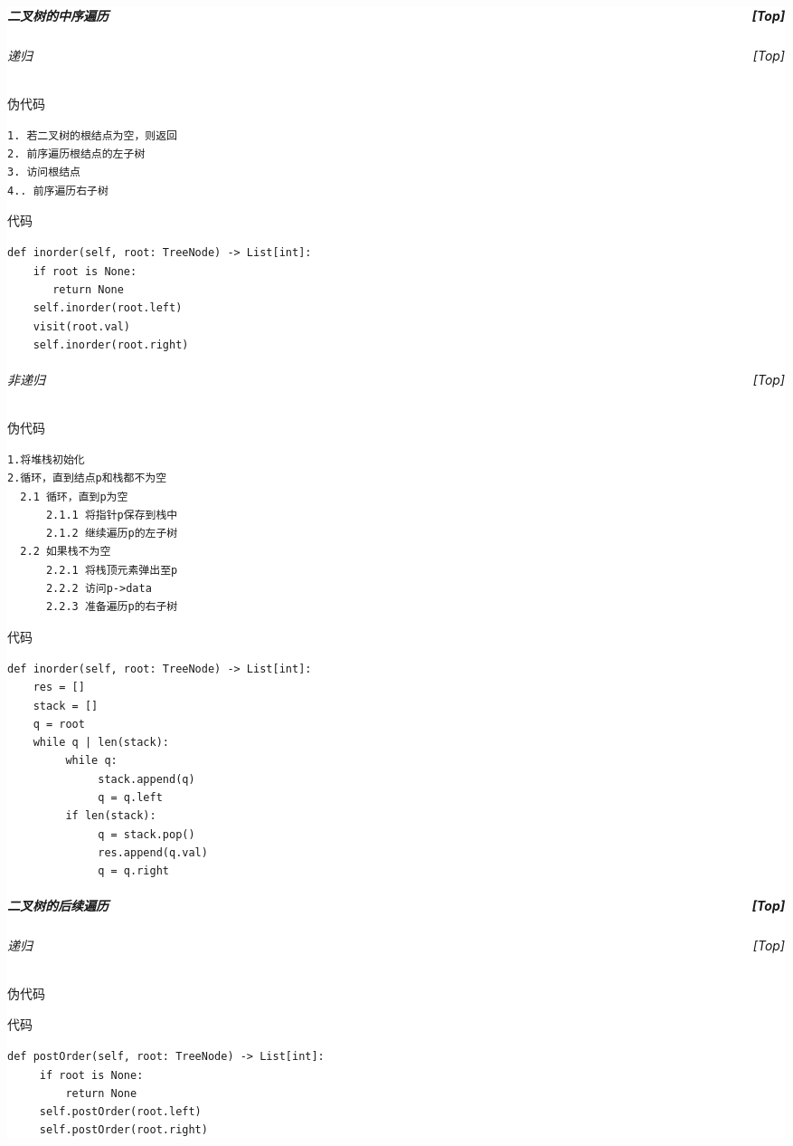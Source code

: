 ##### <a name="19">二叉树的中序遍历</a><a style="float:right;text-decoration:none;" href="#index">[Top]</a>
###### <a name="20">递归 </a><a style="float:right;text-decoration:none;" href="#index">[Top]</a>
伪代码
```
1. 若二叉树的根结点为空，则返回
2. 前序遍历根结点的左子树
3. 访问根结点
4.. 前序遍历右子树
```
代码
```
def inorder(self, root: TreeNode) -> List[int]:
    if root is None:
       return None
    self.inorder(root.left)
    visit(root.val)
    self.inorder(root.right)

``` 
###### <a name="21">非递归 </a><a style="float:right;text-decoration:none;" href="#index">[Top]</a>
伪代码
```
1.将堆栈初始化
2.循环，直到结点p和栈都不为空
  2.1 循环，直到p为空
      2.1.1 将指针p保存到栈中
      2.1.2 继续遍历p的左子树
  2.2 如果栈不为空
      2.2.1 将栈顶元素弹出至p
      2.2.2 访问p->data
      2.2.3 准备遍历p的右子树
```
代码
```
def inorder(self, root: TreeNode) -> List[int]:
    res = []
    stack = []
    q = root
    while q | len(stack):
         while q:
              stack.append(q)
              q = q.left
         if len(stack):
              q = stack.pop()
              res.append(q.val)
              q = q.right
```

##### <a name="22">二叉树的后续遍历</a><a style="float:right;text-decoration:none;" href="#index">[Top]</a>
###### <a name="23">递归</a><a style="float:right;text-decoration:none;" href="#index">[Top]</a>
伪代码
```
```
代码
```
def postOrder(self, root: TreeNode) -> List[int]:
     if root is None:
         return None
     self.postOrder(root.left)
     self.postOrder(root.right)
```